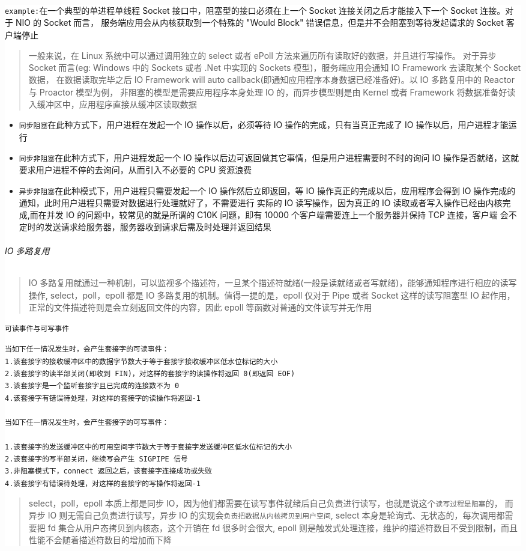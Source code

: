 `example:`在一个典型的单进程单线程 Socket 接口中，阻塞型的接口必须在上一个 Socket 连接关闭之后才能接入下一个 Socket 连接。对于 NIO 的 Socket 而言，
服务端应用会从内核获取到一个特殊的 "Would Block" 错误信息，但是并不会阻塞到等待发起请求的 Socket 客户端停止

>一般来说，在 Linux 系统中可以通过调用独立的 select 或者 ePoll 方法来遍历所有读取好的数据，并且进行写操作。
对于异步 Socket 而言(eg: Windows 中的 Sockets 或者 .Net 中实现的 Sockets 模型)，服务端应用会通知 IO Framework 去读取某个 Socket 数据，
在数据读取完毕之后 IO Framework will auto callback(即通知应用程序本身数据已经准备好)。以 IO 多路复用中的 Reactor 与 Proactor 模型为例，
非阻塞的模型是需要应用程序本身处理 IO 的，而异步模型则是由 Kernel 或者 Framework 将数据准备好读入缓冲区中，应用程序直接从缓冲区读取数据


- `同步阻塞`在此种方式下，用户进程在发起一个 IO 操作以后，必须等待 IO 操作的完成，只有当真正完成了 IO 操作以后，用户进程才能运行

- `同步非阻塞`在此种方式下，用户进程发起一个 IO 操作以后边可返回做其它事情，但是用户进程需要时不时的询问 IO 操作是否就绪，这就要求用户进程不停的去询问，从而引入不必要的 CPU 资源浪费

- `异步非阻塞`在此种模式下，用户进程只需要发起一个 IO 操作然后立即返回，等 IO 操作真正的完成以后，应用程序会得到 IO 操作完成的通知，此时用户进程只需要对数据进行处理就好了，不需要进行
实际的 IO 读写操作，因为真正的 IO 读取或者写入操作已经由内核完成,而在并发 IO 的问题中，较常见的就是所谓的 C10K 问题，即有 10000 个客户端需要连上一个服务器并保持 TCP 连接，客户端
会不定时的发送请求给服务器，服务器收到请求后需及时处理并返回结果


###### IO 多路复用

>IO 多路复用就通过一种机制，可以监视多个描述符，一旦某个描述符就绪(一般是读就绪或者写就绪)，能够通知程序进行相应的读写操作,
select，poll，epoll 都是 IO 多路复用的机制。值得一提的是，epoll 仅对于 Pipe 或者 Socket 这样的读写阻塞型 IO 起作用，
正常的文件描述符则是会立刻返回文件的内容，因此 epoll 等函数对普通的文件读写并无作用

`可读事件与可写事件`

    当如下任一情况发生时，会产生套接字的可读事件：
    1.该套接字的接收缓冲区中的数据字节数大于等于套接字接收缓冲区低水位标记的大小
    2.该套接字的读半部关闭(即收到 FIN)，对这样的套接字的读操作将返回 0(即返回 EOF)
    3.该套接字是一个监听套接字且已完成的连接数不为 0
    4.该套接字有错误待处理，对这样的套接字的读操作将返回-1

    当如下任一情况发生时，会产生套接字的可写事件：

    1.该套接字的发送缓冲区中的可用空间字节数大于等于套接字发送缓冲区低水位标记的大小
    2.该套接字的写半部关闭，继续写会产生 SIGPIPE 信号
    3.非阻塞模式下，connect 返回之后，该套接字连接成功或失败
    4.该套接字有错误待处理，对这样的套接字的写操作将返回-1

> select，poll，epoll 本质上都是同步 IO，因为他们都需要在读写事件就绪后自己负责进行读写，也就是说这个`读写过程是阻塞`的，
而异步 IO 则无需自己负责进行读写，异步 IO 的实现会`负责把数据从内核拷贝到用户空间`,
select 本身是轮询式、无状态的，每次调用都需要把 fd 集合从用户态拷贝到内核态，这个开销在 fd 很多时会很大,
epoll 则是触发式处理连接，维护的描述符数目不受到限制，而且性能不会随着描述符数目的增加而下降

